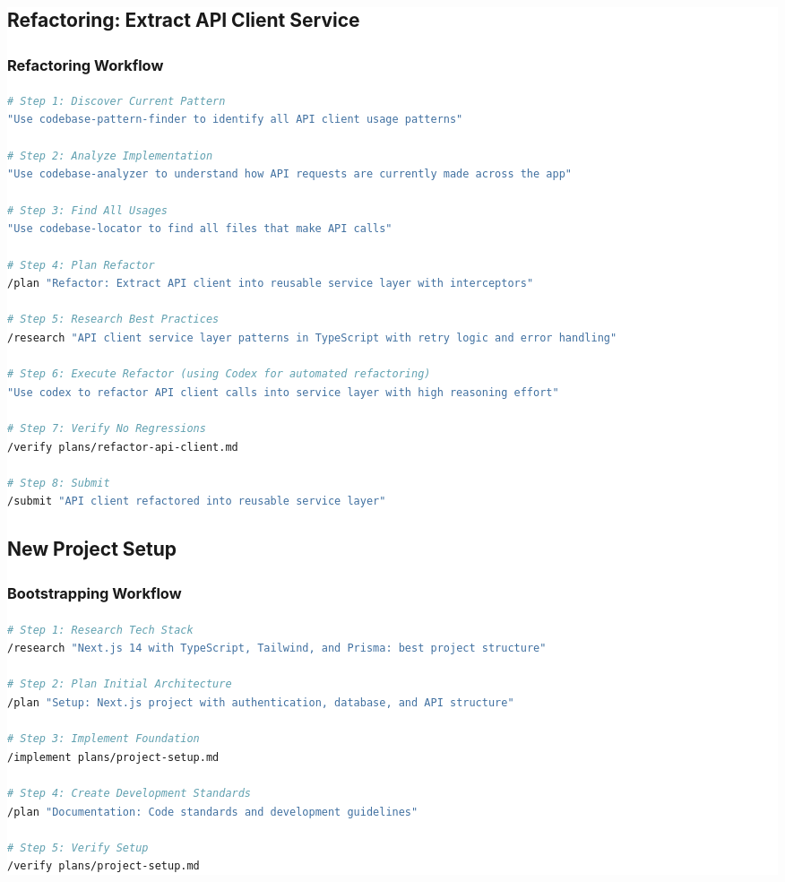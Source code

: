 ## Refactoring: Extract API Client Service

### Refactoring Workflow

```bash
# Step 1: Discover Current Pattern
"Use codebase-pattern-finder to identify all API client usage patterns"

# Step 2: Analyze Implementation
"Use codebase-analyzer to understand how API requests are currently made across the app"

# Step 3: Find All Usages
"Use codebase-locator to find all files that make API calls"

# Step 4: Plan Refactor
/plan "Refactor: Extract API client into reusable service layer with interceptors"

# Step 5: Research Best Practices
/research "API client service layer patterns in TypeScript with retry logic and error handling"

# Step 6: Execute Refactor (using Codex for automated refactoring)
"Use codex to refactor API client calls into service layer with high reasoning effort"

# Step 7: Verify No Regressions
/verify plans/refactor-api-client.md

# Step 8: Submit
/submit "API client refactored into reusable service layer"
```

## New Project Setup

### Bootstrapping Workflow

```bash
# Step 1: Research Tech Stack
/research "Next.js 14 with TypeScript, Tailwind, and Prisma: best project structure"

# Step 2: Plan Initial Architecture
/plan "Setup: Next.js project with authentication, database, and API structure"

# Step 3: Implement Foundation
/implement plans/project-setup.md

# Step 4: Create Development Standards
/plan "Documentation: Code standards and development guidelines"

# Step 5: Verify Setup
/verify plans/project-setup.md
```
